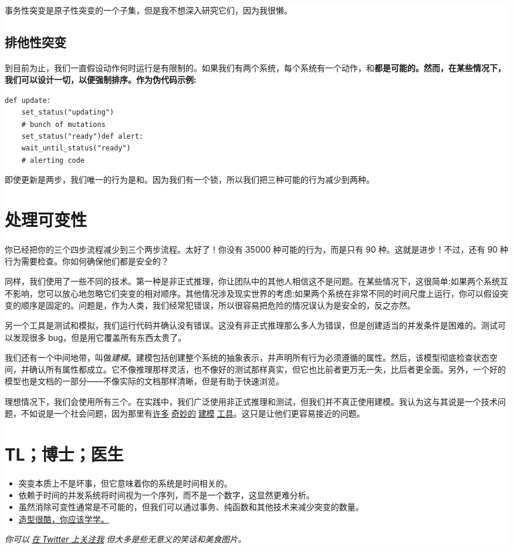 事务性突变是原子性突变的一个子集，但是我不想深入研究它们，因为我很懒。

## 排他性突变

到目前为止，我们一直假设动作何时运行是有限制的。如果我们有两个系统，每个系统有一个动作，和**都是可能的。然而，在某些情况下，我们可以设计一切，以便强制排序。作为伪代码示例:**

```
def update:
    set_status("updating")
    # bunch of mutations
    set_status("ready")def alert:
    wait_until_status("ready")
    # alerting code
```

即使更新是两步，我们唯一的行为是<u1 u2="" a="">和。因为我们有一个锁，所以我们把三种可能的行为减少到两种。</u1>

# 处理可变性

你已经把你的三个四步流程减少到三个两步流程。太好了！你没有 35000 种可能的行为，而是只有 90 种。这就是进步！不过，还有 90 种行为需要检查。你如何确保他们都是安全的？

同样，我们使用了一些不同的技术。第一种是非正式推理，你让团队中的其他人相信这不是问题。在某些情况下，这很简单:如果两个系统互不影响，您可以放心地忽略它们突变的相对顺序。其他情况涉及现实世界的考虑:如果两个系统在非常不同的时间尺度上运行，你可以假设突变的顺序是固定的。问题是，作为人类，我们经常犯错误，所以很容易把危险的情况误认为是安全的，反之亦然。

另一个工具是测试和模拟，我们运行代码并确认没有错误。这没有非正式推理那么多人为错误，但是创建适当的并发条件是困难的。测试可以发现很多 bug，但是用它覆盖所有东西太贵了。

我们还有一个中间地带，叫做*建模*。建模包括创建整个系统的抽象表示，并声明所有行为必须遵循的属性。然后，该模型彻底检查状态空间，并确认所有属性都成立。它不像推理那样灵活，也不像好的测试那样真实，但它也比前者更万无一失，比后者更全面。另外，一个好的模型也是文档的一部分——不像实际的文档那样清晰，但是有助于快速浏览。

理想情况下，我们会使用所有三个。在实践中，我们广泛使用非正式推理和测试，但我们并不真正使用建模。我认为这与其说是一个技术问题，不如说是一个社会问题，因为那里有[许多](http://alloy.mit.edu/alloy/) [奇妙的](http://spinroot.com/spin/Man/Manual.html) [建模](http://lamport.azurewebsites.net/tla/tla.html) [工具](http://www.spark-2014.org/about)。这只是让他们更容易接近的问题。

# TL；博士；医生

*   突变本质上不是坏事，但它意味着你的系统是时间相关的。
*   依赖于时间的并发系统将时间视为一个序列，而不是一个数字，这显然更难分析。
*   虽然消除可变性通常是不可能的，但我们可以通过事务、纯函数和其他技术来减少突变的数量。
*   [造型很酷，你应该学学。](http://www.learntla.com)

*你可以* [*在 Twitter 上关注我*](http://twitter.com/hillelogram) *但大多是些无意义的笑话和美食图片。*
